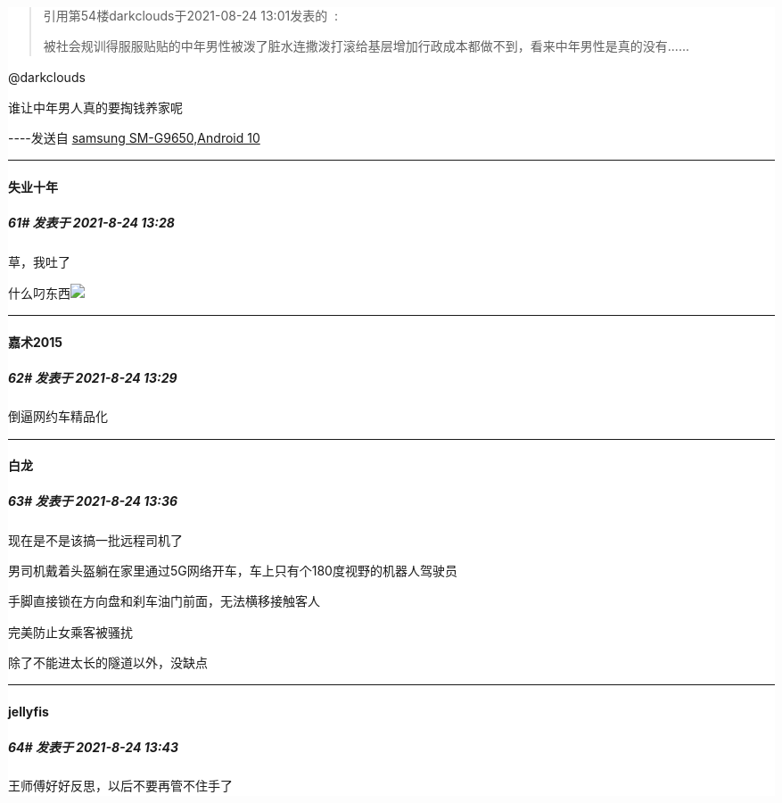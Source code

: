 
<blockquote>引用第54楼darkclouds于2021-08-24 13:01发表的  :

被社会规训得服服贴贴的中年男性被泼了脏水连撒泼打滚给基层增加行政成本都做不到，看来中年男性是真的没有......</blockquote>
@darkclouds

谁让中年男人真的要掏钱养家呢


----发送自 [samsung SM-G9650,Android 10](http://stage1.5j4m.com/?1.37)




*****

####  失业十年  
##### 61#       发表于 2021-8-24 13:28


草，我吐了

什么叼东西<img src="https://static.saraba1st.com/image/smiley/face2017/125.png" referrerpolicy="no-referrer">


*****

####  嘉术2015  
##### 62#       发表于 2021-8-24 13:29


倒逼网约车精品化


*****

####  白龙  
##### 63#       发表于 2021-8-24 13:36


现在是不是该搞一批远程司机了


男司机戴着头盔躺在家里通过5G网络开车，车上只有个180度视野的机器人驾驶员


手脚直接锁在方向盘和刹车油门前面，无法横移接触客人


完美防止女乘客被骚扰


除了不能进太长的隧道以外，没缺点


*****

####  jellyfis  
##### 64#       发表于 2021-8-24 13:43


王师傅好好反思，以后不要再管不住手了

